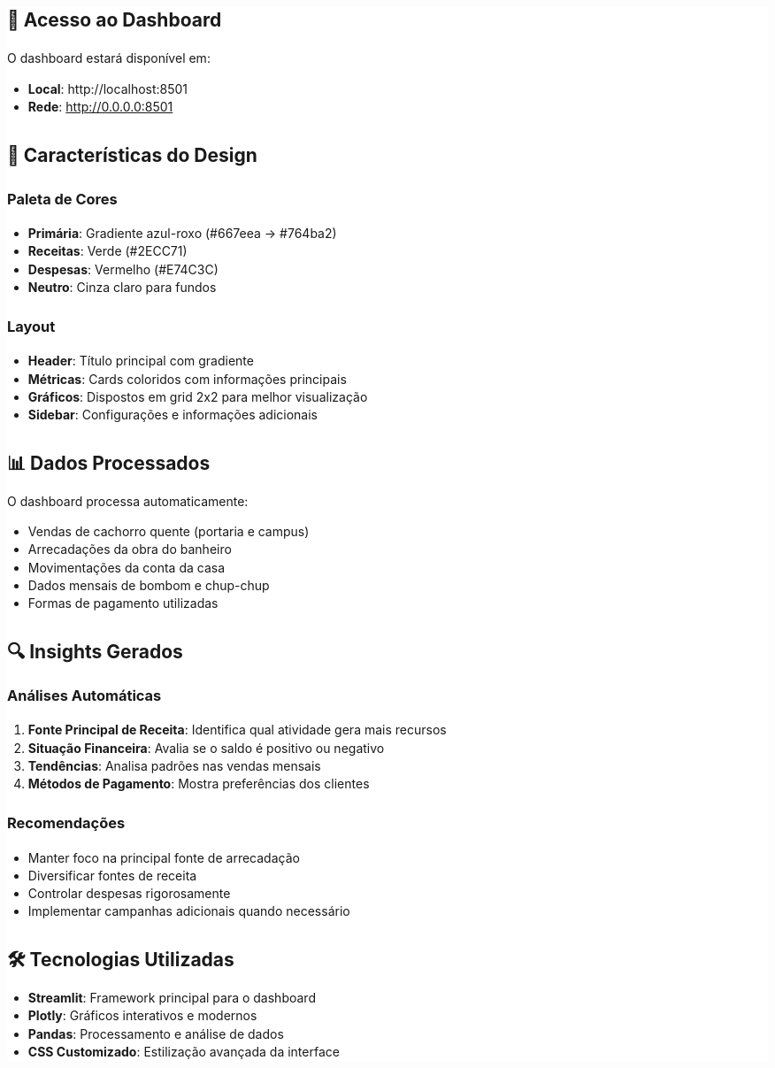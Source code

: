 ## 📱 Acesso ao Dashboard

O dashboard estará disponível em:
- **Local**: http://localhost:8501
- **Rede**: http://0.0.0.0:8501

## 🎨 Características do Design

### Paleta de Cores
- **Primária**: Gradiente azul-roxo (#667eea → #764ba2)
- **Receitas**: Verde (#2ECC71)
- **Despesas**: Vermelho (#E74C3C)
- **Neutro**: Cinza claro para fundos

### Layout
- **Header**: Título principal com gradiente
- **Métricas**: Cards coloridos com informações principais
- **Gráficos**: Dispostos em grid 2x2 para melhor visualização
- **Sidebar**: Configurações e informações adicionais

## 📊 Dados Processados

O dashboard processa automaticamente:
- Vendas de cachorro quente (portaria e campus)
- Arrecadações da obra do banheiro
- Movimentações da conta da casa
- Dados mensais de bombom e chup-chup
- Formas de pagamento utilizadas

## 🔍 Insights Gerados

### Análises Automáticas
1. **Fonte Principal de Receita**: Identifica qual atividade gera mais recursos
2. **Situação Financeira**: Avalia se o saldo é positivo ou negativo
3. **Tendências**: Analisa padrões nas vendas mensais
4. **Métodos de Pagamento**: Mostra preferências dos clientes

### Recomendações
- Manter foco na principal fonte de arrecadação
- Diversificar fontes de receita
- Controlar despesas rigorosamente
- Implementar campanhas adicionais quando necessário

## 🛠️ Tecnologias Utilizadas

- **Streamlit**: Framework principal para o dashboard
- **Plotly**: Gráficos interativos e modernos
- **Pandas**: Processamento e análise de dados
- **CSS Customizado**: Estilização avançada da interface
